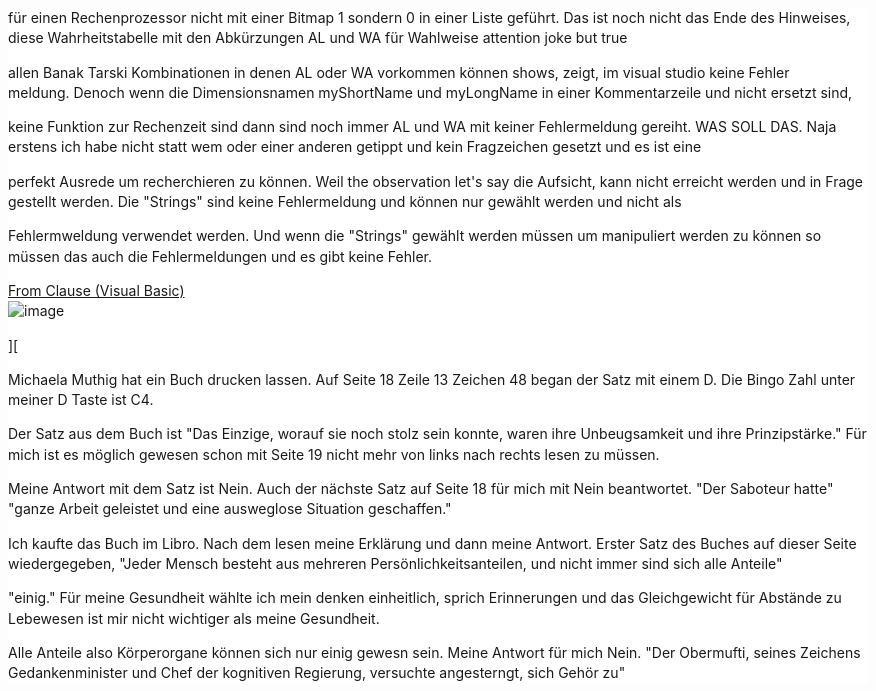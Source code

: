 für einen Rechenprozessor nicht mit einer Bitmap 1 sondern 0 in einer Liste geführt. Das ist noch nicht das Ende
des Hinweises, diese Wahrheitstabelle mit den Abkürzungen AL und WA für Wahlweise attention joke but true

allen Banak Tarski Kombinationen in denen AL oder WA vorkommen können shows, zeigt, im visual studio keine Fehler<br>
meldung. Denoch wenn die Dimensionsnamen myShortName und myLongName in einer Kommentarzeile und nicht ersetzt sind,

keine Funktion zur Rechenzeit sind dann sind noch immer AL und WA mit keiner Fehlermeldung gereiht. WAS SOLL DAS.
Naja erstens ich habe nicht statt wem oder einer anderen getippt und kein Fragzeichen gesetzt und es ist eine

perfekt Ausrede um recherchieren zu können. Weil the observation let's say die Aufsicht, kann nicht erreicht werden
und in Frage gestellt werden. Die "Strings" sind keine Fehlermeldung und können nur gewählt werden und nicht als

Fehlermweldung verwendet werden. Und wenn die "Strings" gewählt werden müssen um manipuliert werden zu können so
müssen das auch die Fehlermeldungen und es gibt keine Fehler.

[From Clause (Visual Basic)](https://docs.microsoft.com/en-us/dotnet/visual-basic/language-reference/queries/from-clause)<br>
![image](https://user-images.githubusercontent.com/75255909/185789730-a09a9a24-d2e1-494e-acd9-4685f8c07dae.png)

][

Michaela Muthig hat ein Buch drucken lassen. Auf Seite 18 Zeile 13 Zeichen 48 began der Satz mit einem D. Die Bingo
Zahl unter meiner D Taste ist C4.

Der Satz aus dem Buch ist "Das Einzige, worauf sie noch stolz sein konnte, waren ihre Unbeugsamkeit und ihre Prinzipstärke."
Für mich ist es möglich gewesen schon mit Seite 19 nicht mehr von links nach rechts lesen zu müssen.

Meine Antwort mit dem Satz ist Nein. Auch der nächste Satz auf Seite 18 für mich mit Nein beantwortet. "Der Saboteur hatte"
"ganze Arbeit geleistet und eine ausweglose Situation geschaffen."

Ich kaufte das Buch im Libro. Nach dem lesen meine Erklärung und dann meine Antwort. Erster Satz des Buches auf dieser
Seite wiedergegeben, "Jeder Mensch besteht aus mehreren Persönlichkeitsanteilen, und nicht immer sind sich alle Anteile"

"einig." Für meine Gesundheit wählte ich mein denken einheitlich, sprich Erinnerungen und das Gleichgewicht für Abstände
zu Lebewesen ist mir nicht wichtiger als meine Gesundheit.

Alle Anteile also Körperorgane können sich nur einig gewesn sein. Meine Antwort für mich Nein.
"Der Obermufti, seines Zeichens Gedankenminister und Chef der kognitiven Regierung, versuchte angesterngt, sich Gehör zu"

